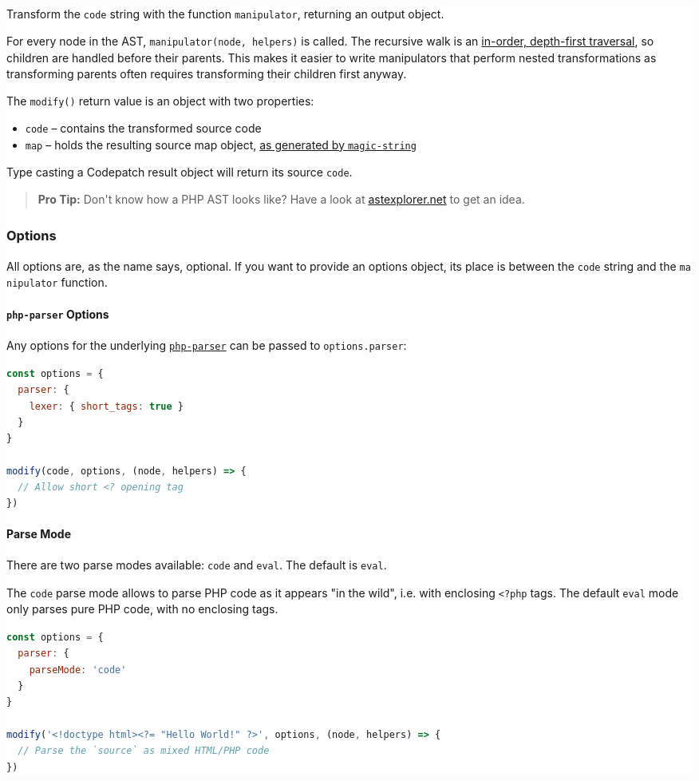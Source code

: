 Transform the `code` string with the function `manipulator`, returning an output object.

For every node in the AST, `manipulator(node, helpers)` is called. The recursive walk is an
[in-order, depth-first traversal](https://en.wikipedia.org/wiki/Tree_traversal#In-order,_LNR), so children are handled before their parents. This makes it easier to write manipulators that perform nested transformations as transforming parents often requires transforming their children first anyway.

The `modify()` return value is an object with two properties:

- `code` – contains the transformed source code
- `map` – holds the resulting source map object, [as generated by `magic-string`](https://www.npmjs.com/package/magic-string#sgeneratemap-options-)

Type casting a Codepatch result object will return its source `code`.

> **Pro Tip:**
> Don't know how a PHP AST looks like? Have a look at [astexplorer.net](https://astexplorer.net/) to get an idea.

### Options

All options are, as the name says, optional. If you want to provide an options object, its place is between the `code` string and the `manipulator` function.

#### `php-parser` Options

Any options for the underlying [`php-parser`](https://npmjs.com/package/php-parser) can be passed to `options.parser`:

```js
const options = {
  parser: {
    lexer: { short_tags: true }
  }
}

modify(code, options, (node, helpers) => {
  // Allow short <? opening tag
})
```

#### Parse Mode

There are two parse modes available: `code` and `eval`. The default is `eval`.

The `code` parse mode allows to parse PHP code as it appears "in the wild", i.e. with enclosing `<?php` tags. The default `eval` mode only parses pure PHP code, with no enclosing tags.

```js
const options = {
  parser: {
    parseMode: 'code'
  }
}

modify('<!doctype html><?= "Hello World!" ?>', options, (node, helpers) => {
  // Parse the `source` as mixed HTML/PHP code
})
```
